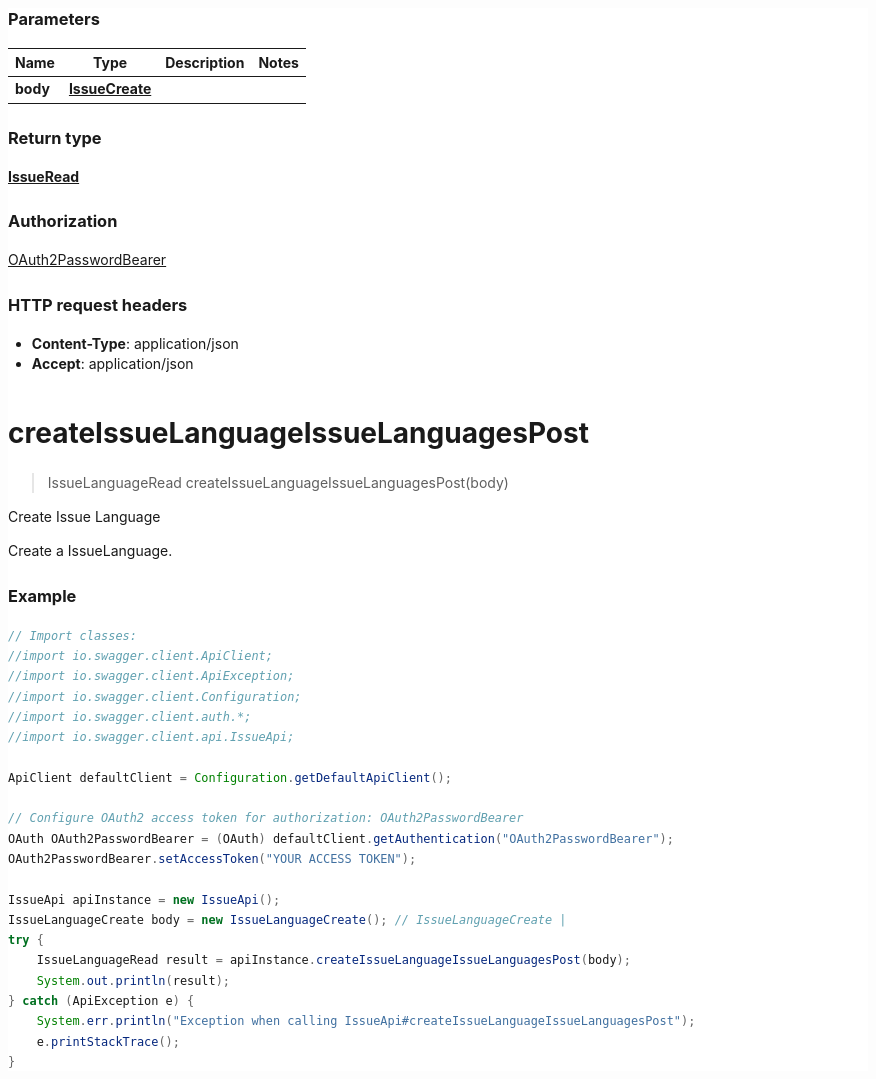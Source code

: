 ### Parameters

Name | Type | Description  | Notes
------------- | ------------- | ------------- | -------------
 **body** | [**IssueCreate**](IssueCreate.md)|  |

### Return type

[**IssueRead**](IssueRead.md)

### Authorization

[OAuth2PasswordBearer](../README.md#OAuth2PasswordBearer)

### HTTP request headers

 - **Content-Type**: application/json
 - **Accept**: application/json

<a name="createIssueLanguageIssueLanguagesPost"></a>
# **createIssueLanguageIssueLanguagesPost**
> IssueLanguageRead createIssueLanguageIssueLanguagesPost(body)

Create Issue Language

Create a IssueLanguage.

### Example
```java
// Import classes:
//import io.swagger.client.ApiClient;
//import io.swagger.client.ApiException;
//import io.swagger.client.Configuration;
//import io.swagger.client.auth.*;
//import io.swagger.client.api.IssueApi;

ApiClient defaultClient = Configuration.getDefaultApiClient();

// Configure OAuth2 access token for authorization: OAuth2PasswordBearer
OAuth OAuth2PasswordBearer = (OAuth) defaultClient.getAuthentication("OAuth2PasswordBearer");
OAuth2PasswordBearer.setAccessToken("YOUR ACCESS TOKEN");

IssueApi apiInstance = new IssueApi();
IssueLanguageCreate body = new IssueLanguageCreate(); // IssueLanguageCreate | 
try {
    IssueLanguageRead result = apiInstance.createIssueLanguageIssueLanguagesPost(body);
    System.out.println(result);
} catch (ApiException e) {
    System.err.println("Exception when calling IssueApi#createIssueLanguageIssueLanguagesPost");
    e.printStackTrace();
}
```
